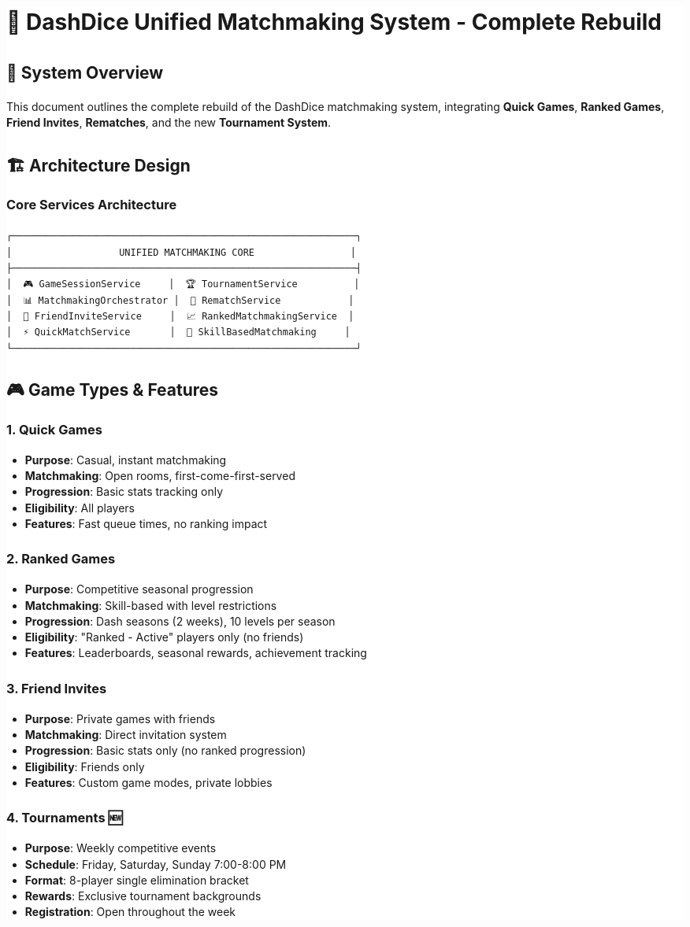 # 🎲 DashDice Unified Matchmaking System - Complete Rebuild

## 🎯 System Overview

This document outlines the complete rebuild of the DashDice matchmaking system, integrating **Quick Games**, **Ranked Games**, **Friend Invites**, **Rematches**, and the new **Tournament System**.

## 🏗️ Architecture Design

### Core Services Architecture

```
┌─────────────────────────────────────────────────────────────┐
│                   UNIFIED MATCHMAKING CORE                 │
├─────────────────────────────────────────────────────────────┤
│  🎮 GameSessionService     │  🏆 TournamentService          │
│  📊 MatchmakingOrchestrator │  🔄 RematchService            │
│  👥 FriendInviteService     │  📈 RankedMatchmakingService  │
│  ⚡ QuickMatchService       │  🎯 SkillBasedMatchmaking     │
└─────────────────────────────────────────────────────────────┘
```

## 🎮 Game Types & Features

### 1. Quick Games
- **Purpose**: Casual, instant matchmaking
- **Matchmaking**: Open rooms, first-come-first-served
- **Progression**: Basic stats tracking only
- **Eligibility**: All players
- **Features**: Fast queue times, no ranking impact

### 2. Ranked Games  
- **Purpose**: Competitive seasonal progression
- **Matchmaking**: Skill-based with level restrictions
- **Progression**: Dash seasons (2 weeks), 10 levels per season
- **Eligibility**: "Ranked - Active" players only (no friends)
- **Features**: Leaderboards, seasonal rewards, achievement tracking

### 3. Friend Invites
- **Purpose**: Private games with friends
- **Matchmaking**: Direct invitation system
- **Progression**: Basic stats only (no ranked progression)
- **Eligibility**: Friends only
- **Features**: Custom game modes, private lobbies

### 4. Tournaments 🆕
- **Purpose**: Weekly competitive events
- **Schedule**: Friday, Saturday, Sunday 7:00-8:00 PM
- **Format**: 8-player single elimination bracket
- **Rewards**: Exclusive tournament backgrounds
- **Registration**: Open throughout the week
